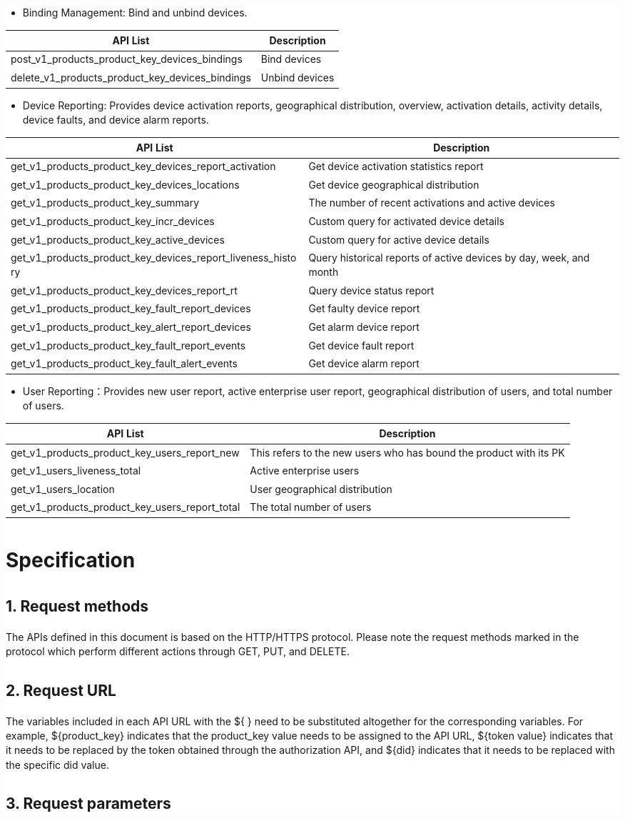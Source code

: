 * Binding Management: Bind and unbind devices.

API List|Description
--------|-----------
post_v1_products_product_key_devices_bindings | Bind devices
delete_v1_products_product_key_devices_bindings | Unbind devices

* Device Reporting: Provides device activation reports, geographical distribution, overview, activation details, activity details, device faults, and device alarm reports.

API List|Description
--------|-----------
get_v1_products_product_key_devices_report_activation | Get device activation statistics report
get_v1_products_product_key_devices_locations  | Get device geographical distribution
get_v1_products_product_key_summary | The number of recent activations and active devices
get_v1_products_product_key_incr_devices | Custom query for activated device details
get_v1_products_product_key_active_devices | Custom query for active device details
get_v1_products_product_key_devices_report_liveness_history | Query historical reports of active devices by day, week, and month
get_v1_products_product_key_devices_report_rt | Query device status report
get_v1_products_product_key_fault_report_devices | Get faulty device report
get_v1_products_product_key_alert_report_devices | Get alarm device report
get_v1_products_product_key_fault_report_events | Get device fault report
get_v1_products_product_key_fault_alert_events | Get device alarm report

* User Reporting：Provides new user report, active enterprise user report, geographical distribution of users, and total number of users.

API List|Description
--------|-----------
get_v1_products_product_key_users_report_new | This refers to the new users who has bound the product with its PK
get_v1_users_liveness_total | Active enterprise users
get_v1_users_location | User geographical distribution
get_v1_products_product_key_users_report_total | The total number of users

# Specification
## 1. Request methods

The APIs defined in this document is based on the HTTP/HTTPS protocol. Please note the request methods marked in the protocol which perform different actions through GET, PUT, and DELETE.

## 2. Request URL

The variables included in each API URL with the ${ } need to be substituted altogether for the corresponding variables. For example, ${product_key} indicates that the product_key value needs to be assigned to the API URL, ${token value} indicates that it needs to be replaced by the token obtained through the authorization API, and ${did} indicates that it needs to be replaced with the specific did value.

## 3. Request parameters
